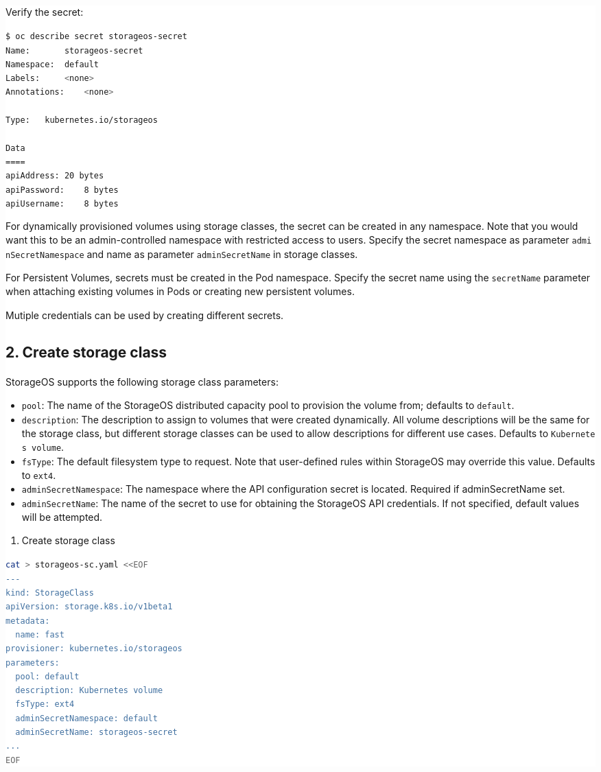 Verify the secret:

```bash
$ oc describe secret storageos-secret
Name:		storageos-secret
Namespace:	default
Labels:		<none>
Annotations:	<none>

Type:	kubernetes.io/storageos

Data
====
apiAddress:	20 bytes
apiPassword:	8 bytes
apiUsername:	8 bytes

```

For dynamically provisioned volumes using storage classes, the secret can be
created in any namespace.  Note that you would want this to be an
admin-controlled namespace with restricted access to users. Specify the secret
namespace as parameter `adminSecretNamespace` and name as parameter
`adminSecretName` in storage classes.

For Persistent Volumes, secrets must be created in the Pod namespace.  Specify
the secret name using the `secretName` parameter when attaching existing volumes
in Pods or creating new persistent volumes.

Mutiple credentials can be used by creating different secrets.

## 2. Create storage class

StorageOS supports the following storage class parameters:

- `pool`: The name of the StorageOS distributed capacity pool to provision the
  volume from; defaults to `default`.
- `description`: The description to assign to volumes that were created
  dynamically.  All volume descriptions will be the same for the storage class,
  but different storage classes can be used to allow descriptions for different
  use cases.  Defaults to `Kubernetes volume`.
- `fsType`: The default filesystem type to request. Note that user-defined
  rules within StorageOS may override this value. Defaults to `ext4`.
- `adminSecretNamespace`: The namespace where the API configuration secret is
  located. Required if adminSecretName set.
- `adminSecretName`: The name of the secret to use for obtaining the StorageOS
  API credentials. If not specified, default values will be attempted.

1. Create storage class

 ```bash
 cat > storageos-sc.yaml <<EOF
 ---
 kind: StorageClass
 apiVersion: storage.k8s.io/v1beta1
 metadata:
   name: fast
 provisioner: kubernetes.io/storageos
 parameters:
   pool: default
   description: Kubernetes volume
   fsType: ext4
   adminSecretNamespace: default
   adminSecretName: storageos-secret
 ...
 EOF
 ```
